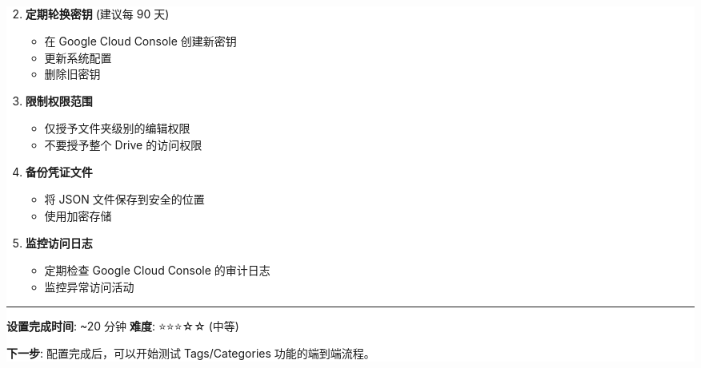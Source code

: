 2. **定期轮换密钥** (建议每 90 天)
   - 在 Google Cloud Console 创建新密钥
   - 更新系统配置
   - 删除旧密钥

3. **限制权限范围**
   - 仅授予文件夹级别的编辑权限
   - 不要授予整个 Drive 的访问权限

4. **备份凭证文件**
   - 将 JSON 文件保存到安全的位置
   - 使用加密存储

5. **监控访问日志**
   - 定期检查 Google Cloud Console 的审计日志
   - 监控异常访问活动

---

**设置完成时间**: ~20 分钟
**难度**: ⭐⭐⭐☆☆ (中等)

**下一步**: 配置完成后，可以开始测试 Tags/Categories 功能的端到端流程。
